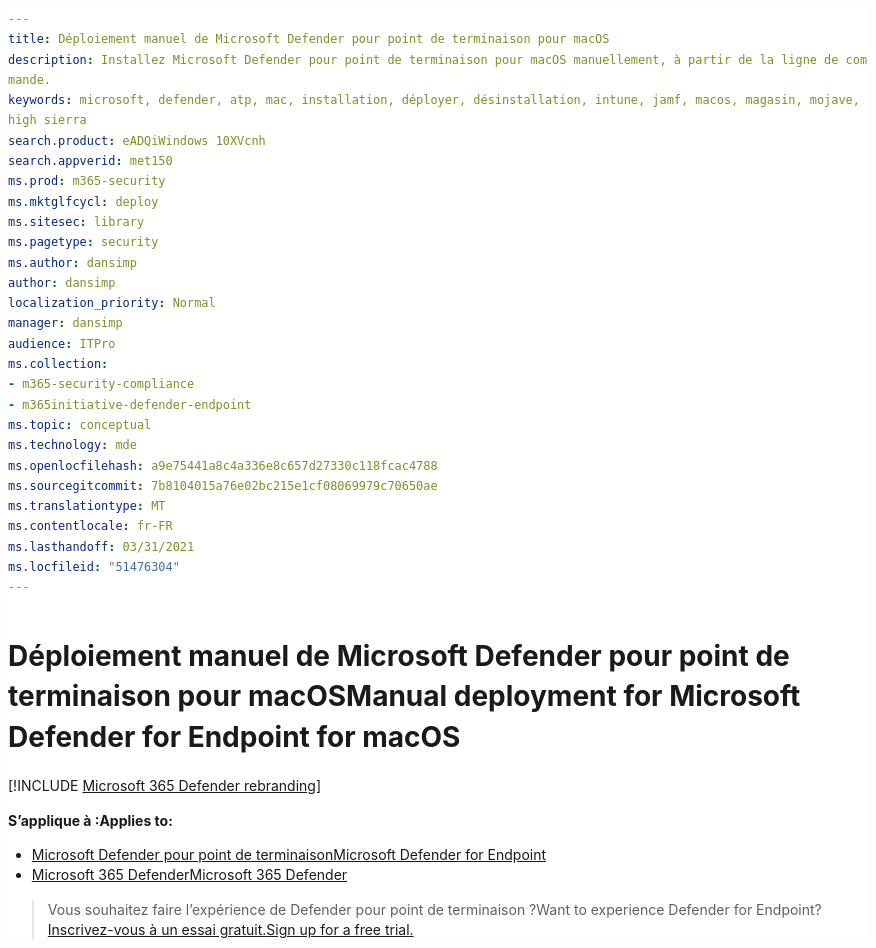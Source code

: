 ```yaml
---
title: Déploiement manuel de Microsoft Defender pour point de terminaison pour macOS
description: Installez Microsoft Defender pour point de terminaison pour macOS manuellement, à partir de la ligne de commande.
keywords: microsoft, defender, atp, mac, installation, déployer, désinstallation, intune, jamf, macos, magasin, mojave, high sierra
search.product: eADQiWindows 10XVcnh
search.appverid: met150
ms.prod: m365-security
ms.mktglfcycl: deploy
ms.sitesec: library
ms.pagetype: security
ms.author: dansimp
author: dansimp
localization_priority: Normal
manager: dansimp
audience: ITPro
ms.collection:
- m365-security-compliance
- m365initiative-defender-endpoint
ms.topic: conceptual
ms.technology: mde
ms.openlocfilehash: a9e75441a8c4a336e8c657d27330c118fcac4788
ms.sourcegitcommit: 7b8104015a76e02bc215e1cf08069979c70650ae
ms.translationtype: MT
ms.contentlocale: fr-FR
ms.lasthandoff: 03/31/2021
ms.locfileid: "51476304"
---
```

# <a name="manual-deployment-for-microsoft-defender-for-endpoint-for-macos"></a><span data-ttu-id="6a0cd-104">Déploiement manuel de Microsoft Defender pour point de terminaison pour macOS</span><span class="sxs-lookup"><span data-stu-id="6a0cd-104">Manual deployment for Microsoft Defender for Endpoint for macOS</span></span>

[!INCLUDE [Microsoft 365 Defender rebranding](../../includes/microsoft-defender.md)]

<span data-ttu-id="6a0cd-105">**S’applique à :**</span><span class="sxs-lookup"><span data-stu-id="6a0cd-105">**Applies to:**</span></span>
- [<span data-ttu-id="6a0cd-106">Microsoft Defender pour point de terminaison</span><span class="sxs-lookup"><span data-stu-id="6a0cd-106">Microsoft Defender for Endpoint</span></span>](https://go.microsoft.com/fwlink/p/?linkid=2154037)
- [<span data-ttu-id="6a0cd-107">Microsoft 365 Defender</span><span class="sxs-lookup"><span data-stu-id="6a0cd-107">Microsoft 365 Defender</span></span>](https://go.microsoft.com/fwlink/?linkid=2118804)

> <span data-ttu-id="6a0cd-108">Vous souhaitez faire l’expérience de Defender pour point de terminaison ?</span><span class="sxs-lookup"><span data-stu-id="6a0cd-108">Want to experience Defender for Endpoint?</span></span> [<span data-ttu-id="6a0cd-109">Inscrivez-vous à un essai gratuit.</span><span class="sxs-lookup"><span data-stu-id="6a0cd-109">Sign up for a free trial.</span></span>](https://www.microsoft.com/microsoft-365/windows/microsoft-defender-atp?ocid=docs-wdatp-investigateip-abovefoldlink)
